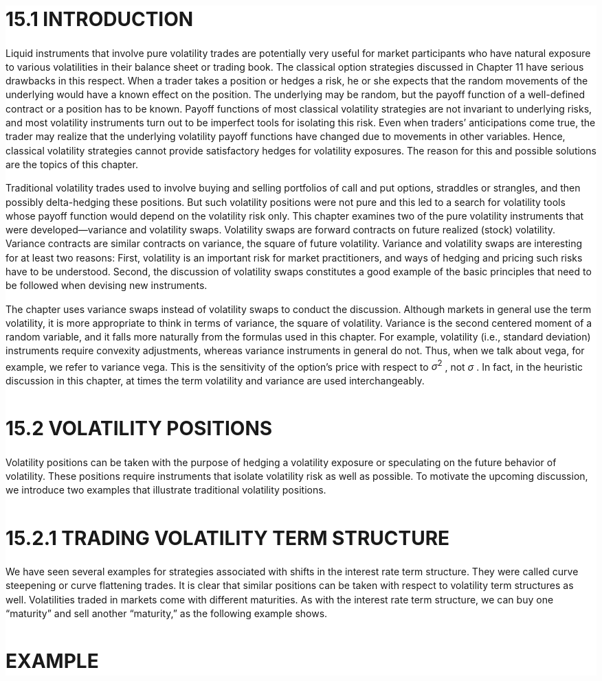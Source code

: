 # 15.1 INTRODUCTION  

Liquid instruments that involve pure volatility trades are potentially very useful for market participants who have natural exposure to various volatilities in their balance sheet or trading book. The classical option strategies discussed in Chapter 11 have serious drawbacks in this respect. When a trader takes a position or hedges a risk, he or she expects that the random movements of the underlying would have a known effect on the position. The underlying may be random, but the payoff function of a well-defined contract or a position has to be known. Payoff functions of most classical volatility strategies are not invariant to underlying risks, and most volatility instruments turn out to be imperfect tools for isolating this risk. Even when traders’ anticipations come true, the trader may realize that the underlying volatility payoff functions have changed due to movements in other variables. Hence, classical volatility strategies cannot provide satisfactory hedges for volatility exposures. The reason for this and possible solutions are the topics of this chapter.  

Traditional volatility trades used to involve buying and selling portfolios of call and put options, straddles or strangles, and then possibly delta-hedging these positions. But such volatility positions were not pure and this led to a search for volatility tools whose payoff function would depend on the volatility risk only. This chapter examines two of the pure volatility instruments that were developed—variance and volatility swaps. Volatility swaps are forward contracts on future realized (stock) volatility. Variance contracts are similar contracts on variance, the square of future volatility. Variance and volatility swaps are interesting for at least two reasons: First, volatility is an important risk for market practitioners, and ways of hedging and pricing such risks have to be understood. Second, the discussion of volatility swaps constitutes a good example of the basic principles that need to be followed when devising new instruments.  

The chapter uses variance swaps instead of volatility swaps to conduct the discussion. Although markets in general use the term volatility, it is more appropriate to think in terms of variance, the square of volatility. Variance is the second centered moment of a random variable, and it falls more naturally from the formulas used in this chapter. For example, volatility (i.e., standard deviation) instruments require convexity adjustments, whereas variance instruments in general do not. Thus, when we talk about vega, for example, we refer to variance vega. This is the sensitivity of the option’s price with respect to $\sigma^{2}$ , not $\sigma$ . In fact, in the heuristic discussion in this chapter, at times the term volatility and variance are used interchangeably.  

# 15.2 VOLATILITY POSITIONS  

Volatility positions can be taken with the purpose of hedging a volatility exposure or speculating on the future behavior of volatility. These positions require instruments that isolate volatility risk as well as possible. To motivate the upcoming discussion, we introduce two examples that illustrate traditional volatility positions.  

# 15.2.1 TRADING VOLATILITY TERM STRUCTURE  

We have seen several examples for strategies associated with shifts in the interest rate term structure. They were called curve steepening or curve flattening trades. It is clear that similar positions can be taken with respect to volatility term structures as well. Volatilities traded in markets come with different maturities. As with the interest rate term structure, we can buy one “maturity” and sell another “maturity,” as the following example shows.  

# EXAMPLE  
